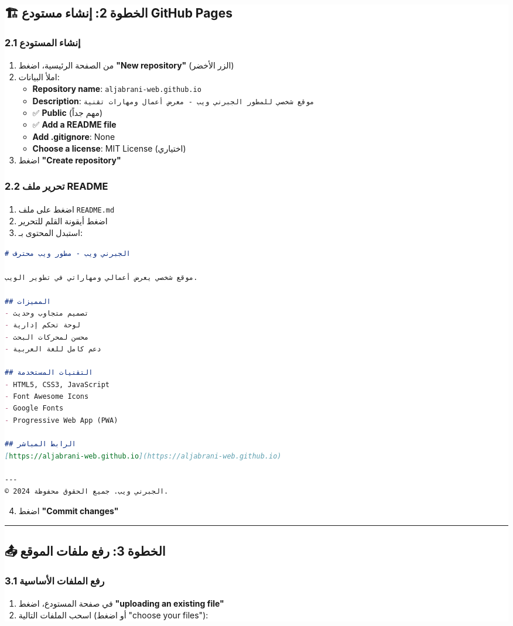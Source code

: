 
## 🏗️ الخطوة 2: إنشاء مستودع GitHub Pages

### 2.1 إنشاء المستودع
1. من الصفحة الرئيسية، اضغط **"New repository"** (الزر الأخضر)
2. املأ البيانات:
   - **Repository name**: `aljabrani-web.github.io`
   - **Description**: `موقع شخصي للمطور الجبرني ويب - معرض أعمال ومهارات تقنية`
   - ✅ **Public** (مهم جداً)
   - ✅ **Add a README file**
   - **Add .gitignore**: None
   - **Choose a license**: MIT License (اختياري)
3. اضغط **"Create repository"**

### 2.2 تحرير ملف README
1. اضغط على ملف `README.md`
2. اضغط أيقونة القلم للتحرير
3. استبدل المحتوى بـ:
```markdown
# الجبرني ويب - مطور ويب محترف

موقع شخصي يعرض أعمالي ومهاراتي في تطوير الويب.

## المميزات
- تصميم متجاوب وحديث
- لوحة تحكم إدارية
- محسن لمحركات البحث
- دعم كامل للغة العربية

## التقنيات المستخدمة
- HTML5, CSS3, JavaScript
- Font Awesome Icons
- Google Fonts
- Progressive Web App (PWA)

## الرابط المباشر
[https://aljabrani-web.github.io](https://aljabrani-web.github.io)

---
© 2024 الجبرني ويب. جميع الحقوق محفوظة.
```
4. اضغط **"Commit changes"**

---

## 📤 الخطوة 3: رفع ملفات الموقع

### 3.1 رفع الملفات الأساسية
1. في صفحة المستودع، اضغط **"uploading an existing file"**
2. اسحب الملفات التالية (أو اضغط "choose your files"):
